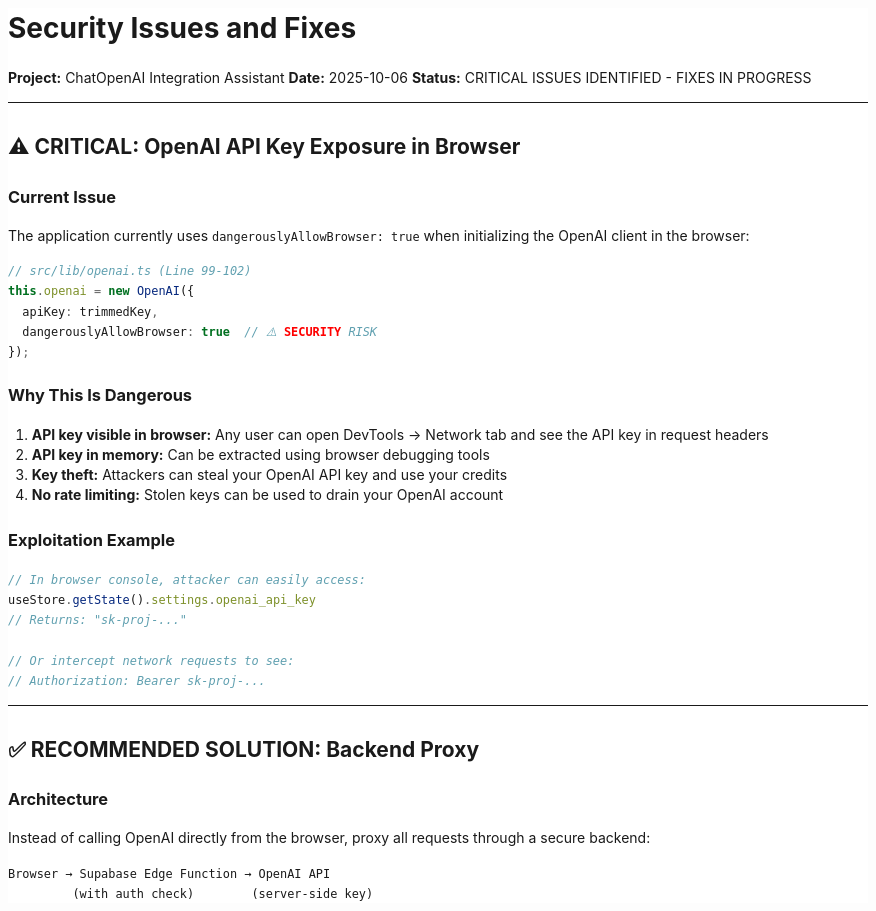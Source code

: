 # Security Issues and Fixes

**Project:** ChatOpenAI Integration Assistant
**Date:** 2025-10-06
**Status:** CRITICAL ISSUES IDENTIFIED - FIXES IN PROGRESS

---

## ⚠️ CRITICAL: OpenAI API Key Exposure in Browser

### Current Issue

The application currently uses `dangerouslyAllowBrowser: true` when initializing the OpenAI client in the browser:

```typescript
// src/lib/openai.ts (Line 99-102)
this.openai = new OpenAI({
  apiKey: trimmedKey,
  dangerouslyAllowBrowser: true  // ⚠️ SECURITY RISK
});
```

### Why This Is Dangerous

1. **API key visible in browser:** Any user can open DevTools → Network tab and see the API key in request headers
2. **API key in memory:** Can be extracted using browser debugging tools
3. **Key theft:** Attackers can steal your OpenAI API key and use your credits
4. **No rate limiting:** Stolen keys can be used to drain your OpenAI account

### Exploitation Example

```javascript
// In browser console, attacker can easily access:
useStore.getState().settings.openai_api_key
// Returns: "sk-proj-..."

// Or intercept network requests to see:
// Authorization: Bearer sk-proj-...
```

---

## ✅ RECOMMENDED SOLUTION: Backend Proxy

### Architecture

Instead of calling OpenAI directly from the browser, proxy all requests through a secure backend:

```
Browser → Supabase Edge Function → OpenAI API
         (with auth check)        (server-side key)
```

